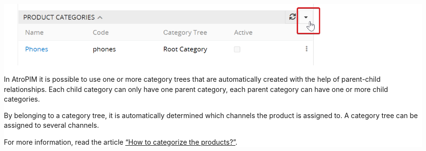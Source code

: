 ![](../_assets/how-tos/product-description-in-6-steps/image42.png)

In AtroPIM it is possible to use one or more category trees that are automatically created with the help of parent-child relationships. Each child category can only have one parent category, each parent category can have one or more child categories.

By belonging to a category tree, it is automatically determined which channels the product is assigned to. A category tree can be assigned to several channels.

For more information, read the article [“How to categorize the products?”](./how-to-categorize-the-products.md).

